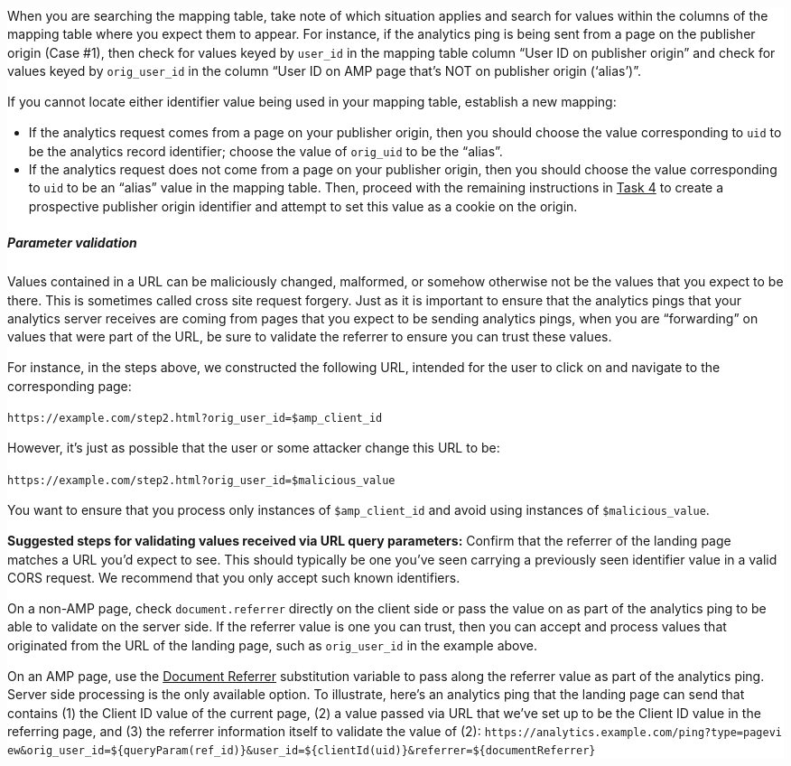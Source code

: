 </table>

When you are searching the mapping table, take note of which situation applies and search for values within the columns of the mapping table where you expect them to appear. For instance, if the analytics ping is being sent from a page on the publisher origin (Case #1), then check for values keyed by `user_id` in the mapping table column “User ID on publisher origin” and check for values keyed by `orig_user_id` in the column “User ID on AMP page that’s NOT on publisher origin (‘alias’)”.

If you cannot locate either identifier value being used in your mapping table, establish a new mapping:

- If the analytics request comes from a page on your publisher origin, then you should choose the value corresponding to `uid` to be the analytics record identifier; choose the value of `orig_uid` to be the “alias”.
- If the analytics request does not come from a page on your publisher origin, then you should choose the value corresponding to `uid` to be an “alias” value in the mapping table. Then, proceed with the remaining instructions in [Task 4](#task-4-process-analytics-pings-from-amp-cache-or-amp-viewer-display-contexts-and-establish-identifier-mappings-if-needed) to create a prospective publisher origin identifier and attempt to set this value as a cookie on the origin.

##### Parameter validation

Values contained in a URL can be maliciously changed, malformed, or somehow otherwise not be the values that you expect to be there. This is sometimes called cross site request forgery. Just as it is important to ensure that the analytics pings that your analytics server receives are coming from pages that you expect to be sending analytics pings, when you are “forwarding” on values that were part of the URL, be sure to validate the referrer to ensure you can trust these values.

For instance, in the steps above, we constructed the following URL, intended for the user to click on and navigate to the corresponding page:

``` text
https://example.com/step2.html?orig_user_id=$amp_client_id
```

However, it’s just as possible that the user or some attacker change this URL to be:

``` text
https://example.com/step2.html?orig_user_id=$malicious_value
```

You want to ensure that you process only instances of `$amp_client_id` and avoid using instances of `$malicious_value`.

**Suggested steps for validating values received via URL query parameters:** Confirm that the referrer of the landing page matches a URL you’d expect to see. This should typically be one you’ve seen carrying a previously seen identifier value in a valid CORS request. We recommend that you only accept such known identifiers.

On a non-AMP page, check `document.referrer` directly on the client side or pass the value on as part of the analytics ping to be able to validate on the server side. If the referrer value is one you can trust, then you can accept and process values that originated from the URL of the landing page, such as `orig_user_id` in the example above.

On an AMP page, use the [Document Referrer](https://github.com/ampproject/amphtml/blob/master/spec/amp-var-substitutions.md#document-referrer) substitution variable to pass along the referrer value as part of the analytics ping. Server side processing is the only available option. To illustrate, here’s an analytics ping that the landing page can send that contains (1) the Client ID value of the current page, (2) a value passed via URL that we’ve set up to be the Client ID value in the referring page, and (3) the referrer information itself to validate the value of (2): `https://analytics.example.com/ping?type=pageview&orig_user_id=${queryParam(ref_id)}&user_id=${clientId(uid)}&referrer=${documentReferrer}`
